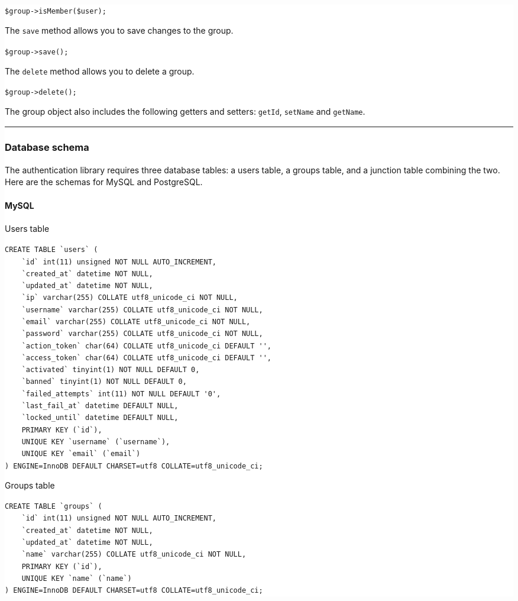 	$group->isMember($user);

The ```save``` method allows you to save changes to the group.

	$group->save();

The ```delete``` method allows you to delete a group.

	$group->delete();

The group object also includes the following getters and setters: ```getId```, ```setName``` and ```getName```.

--------------------------------------------------------

<a id="database_schema"></a>

### Database schema

The authentication library requires three database tables: a users table, a groups table, and a junction table combining the two. Here are the schemas for MySQL and PostgreSQL.

<a id="database_schema:mysql"></a>

#### MySQL

Users table

	CREATE TABLE `users` (
		`id` int(11) unsigned NOT NULL AUTO_INCREMENT,
		`created_at` datetime NOT NULL,
		`updated_at` datetime NOT NULL,
		`ip` varchar(255) COLLATE utf8_unicode_ci NOT NULL,
		`username` varchar(255) COLLATE utf8_unicode_ci NOT NULL,
		`email` varchar(255) COLLATE utf8_unicode_ci NOT NULL,
		`password` varchar(255) COLLATE utf8_unicode_ci NOT NULL,
		`action_token` char(64) COLLATE utf8_unicode_ci DEFAULT '',
		`access_token` char(64) COLLATE utf8_unicode_ci DEFAULT '',
		`activated` tinyint(1) NOT NULL DEFAULT 0,
		`banned` tinyint(1) NOT NULL DEFAULT 0,
		`failed_attempts` int(11) NOT NULL DEFAULT '0',
		`last_fail_at` datetime DEFAULT NULL,
		`locked_until` datetime DEFAULT NULL,
		PRIMARY KEY (`id`),
		UNIQUE KEY `username` (`username`),
		UNIQUE KEY `email` (`email`)
	) ENGINE=InnoDB DEFAULT CHARSET=utf8 COLLATE=utf8_unicode_ci;

Groups table

	CREATE TABLE `groups` (
		`id` int(11) unsigned NOT NULL AUTO_INCREMENT,
		`created_at` datetime NOT NULL,
		`updated_at` datetime NOT NULL,
		`name` varchar(255) COLLATE utf8_unicode_ci NOT NULL,
		PRIMARY KEY (`id`),
		UNIQUE KEY `name` (`name`)
	) ENGINE=InnoDB DEFAULT CHARSET=utf8 COLLATE=utf8_unicode_ci;
